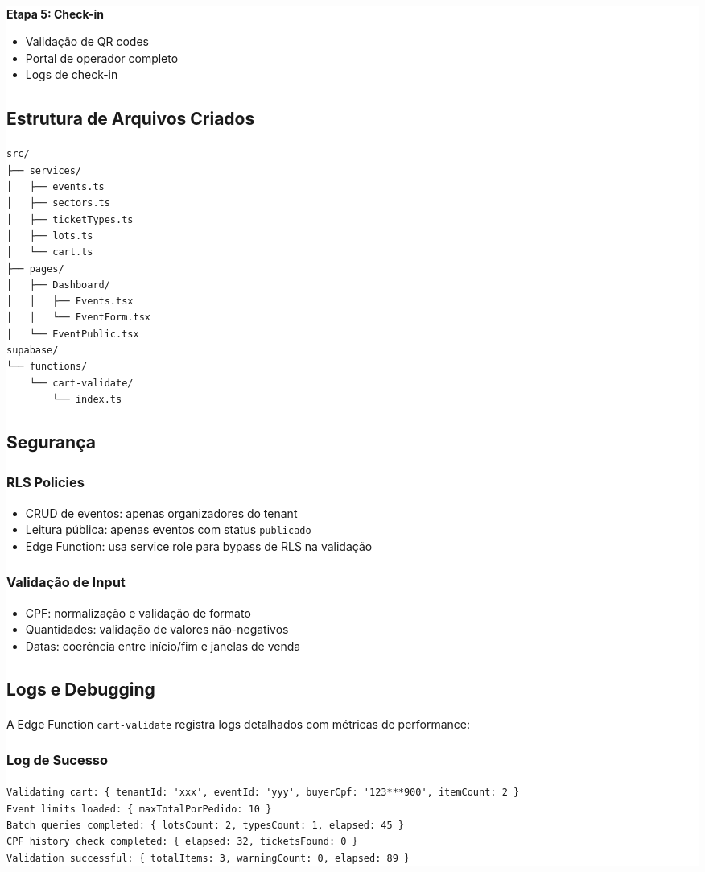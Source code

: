 **Etapa 5: Check-in**
- Validação de QR codes
- Portal de operador completo
- Logs de check-in

## Estrutura de Arquivos Criados

```
src/
├── services/
│   ├── events.ts
│   ├── sectors.ts
│   ├── ticketTypes.ts
│   ├── lots.ts
│   └── cart.ts
├── pages/
│   ├── Dashboard/
│   │   ├── Events.tsx
│   │   └── EventForm.tsx
│   └── EventPublic.tsx
supabase/
└── functions/
    └── cart-validate/
        └── index.ts
```

## Segurança

### RLS Policies
- CRUD de eventos: apenas organizadores do tenant
- Leitura pública: apenas eventos com status `publicado`
- Edge Function: usa service role para bypass de RLS na validação

### Validação de Input
- CPF: normalização e validação de formato
- Quantidades: validação de valores não-negativos
- Datas: coerência entre início/fim e janelas de venda

## Logs e Debugging

A Edge Function `cart-validate` registra logs detalhados com métricas de performance:

### Log de Sucesso
```
Validating cart: { tenantId: 'xxx', eventId: 'yyy', buyerCpf: '123***900', itemCount: 2 }
Event limits loaded: { maxTotalPorPedido: 10 }
Batch queries completed: { lotsCount: 2, typesCount: 1, elapsed: 45 }
CPF history check completed: { elapsed: 32, ticketsFound: 0 }
Validation successful: { totalItems: 3, warningCount: 0, elapsed: 89 }
```
